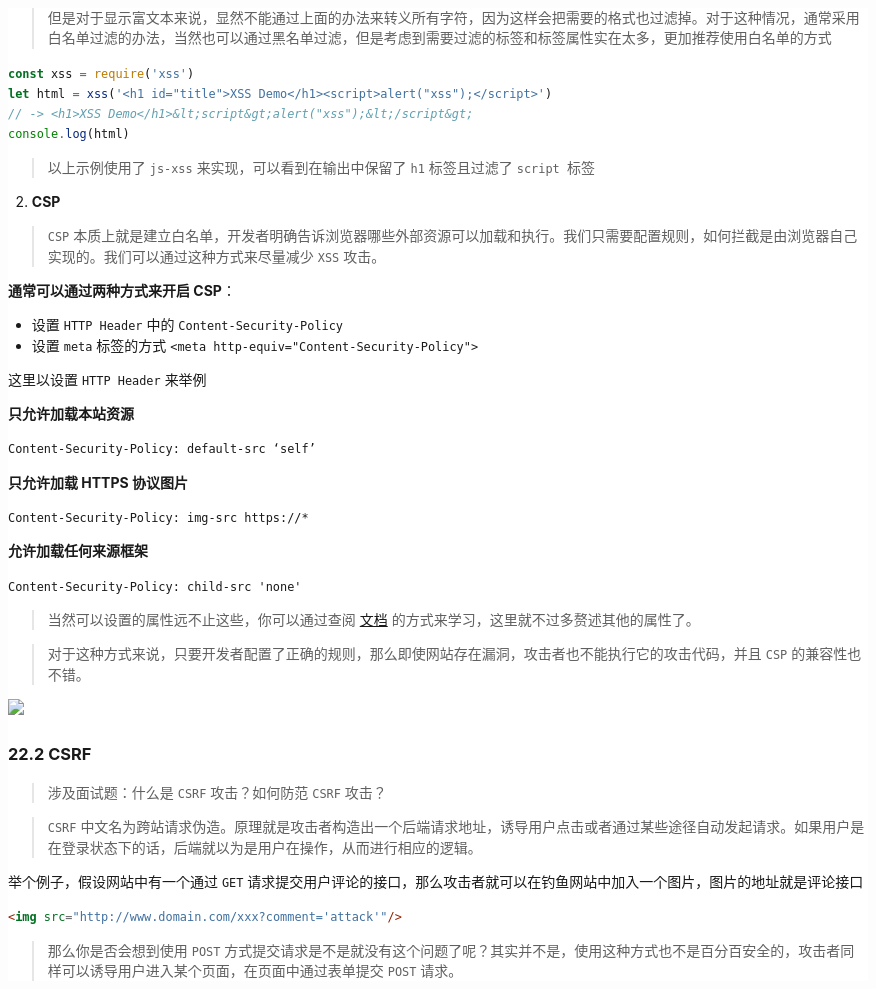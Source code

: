 > 但是对于显示富文本来说，显然不能通过上面的办法来转义所有字符，因为这样会把需要的格式也过滤掉。对于这种情况，通常采用白名单过滤的办法，当然也可以通过黑名单过滤，但是考虑到需要过滤的标签和标签属性实在太多，更加推荐使用白名单的方式

```js
const xss = require('xss')
let html = xss('<h1 id="title">XSS Demo</h1><script>alert("xss");</script>')
// -> <h1>XSS Demo</h1>&lt;script&gt;alert("xss");&lt;/script&gt;
console.log(html)
```

> 以上示例使用了 `js-xss` 来实现，可以看到在输出中保留了 `h1` 标签且过滤了 `script `标签

2. **CSP**

> `CSP` 本质上就是建立白名单，开发者明确告诉浏览器哪些外部资源可以加载和执行。我们只需要配置规则，如何拦截是由浏览器自己实现的。我们可以通过这种方式来尽量减少 `XSS` 攻击。

**通常可以通过两种方式来开启 CSP**：

- 设置 `HTTP Header` 中的 `Content-Security-Policy`
- 设置 `meta` 标签的方式 `<meta http-equiv="Content-Security-Policy">`

这里以设置 `HTTP Header` 来举例

**只允许加载本站资源**

```
Content-Security-Policy: default-src ‘self’
```

**只允许加载 HTTPS 协议图片**

```
Content-Security-Policy: img-src https://*
```

**允许加载任何来源框架**

```
Content-Security-Policy: child-src 'none'
```

> 当然可以设置的属性远不止这些，你可以通过查阅 [文档](https://developer.mozilla.org/en-US/docs/Web/HTTP/Headers/Content-Security-Policy) 的方式来学习，这里就不过多赘述其他的属性了。

> 对于这种方式来说，只要开发者配置了正确的规则，那么即使网站存在漏洞，攻击者也不能执行它的攻击代码，并且 `CSP` 的兼容性也不错。

![](https://user-gold-cdn.xitu.io/2018/12/2/1676d8215a3d1f5b)

### 22.2 CSRF

> 涉及面试题：什么是 `CSRF` 攻击？如何防范 `CSRF` 攻击？

> `CSRF` 中文名为跨站请求伪造。原理就是攻击者构造出一个后端请求地址，诱导用户点击或者通过某些途径自动发起请求。如果用户是在登录状态下的话，后端就以为是用户在操作，从而进行相应的逻辑。

举个例子，假设网站中有一个通过 `GET` 请求提交用户评论的接口，那么攻击者就可以在钓鱼网站中加入一个图片，图片的地址就是评论接口

```html
<img src="http://www.domain.com/xxx?comment='attack'"/>
```

> 那么你是否会想到使用 `POST` 方式提交请求是不是就没有这个问题了呢？其实并不是，使用这种方式也不是百分百安全的，攻击者同样可以诱导用户进入某个页面，在页面中通过表单提交 `POST` 请求。
